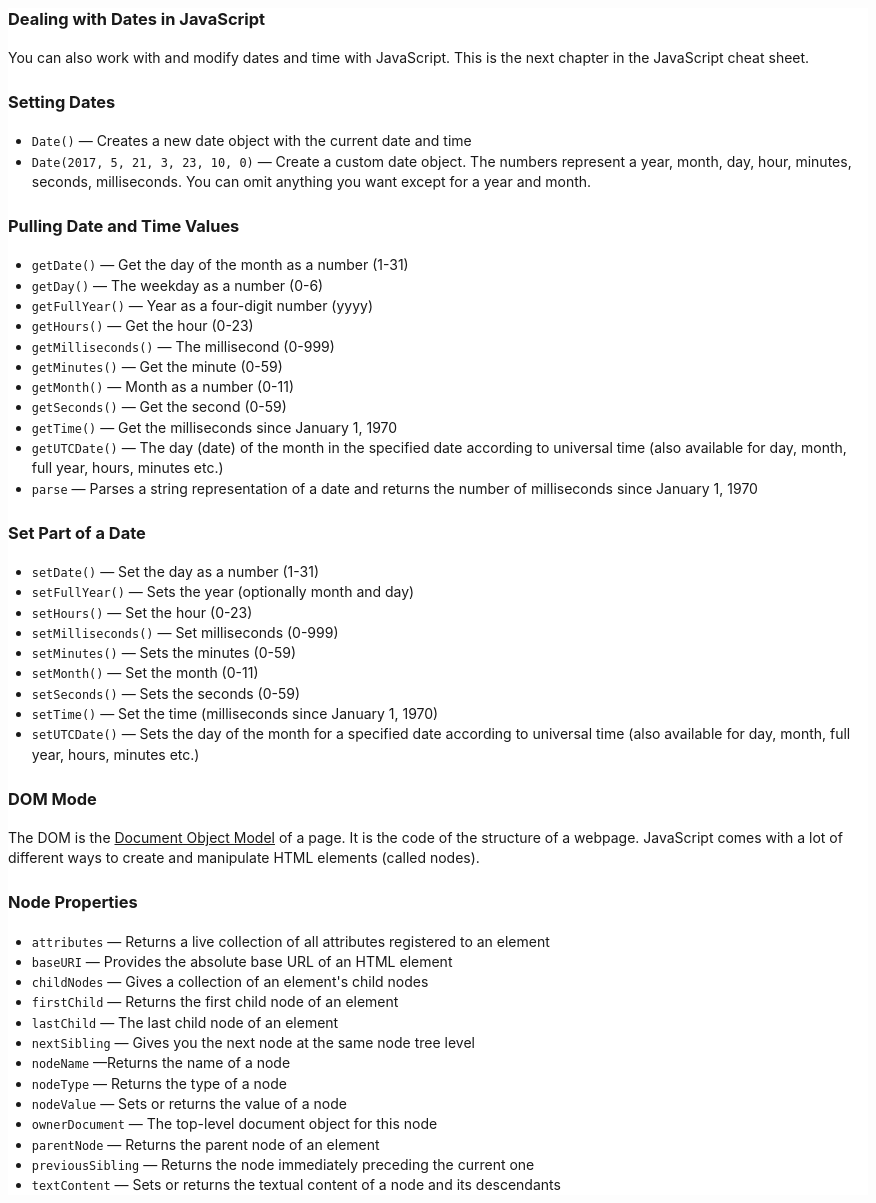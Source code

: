 
### Dealing with Dates in JavaScript

You can also work with and modify dates and time with JavaScript. This is the next chapter in the JavaScript cheat sheet.

### Setting Dates

- `Date()` — Creates a new date object with the current date and time
- `Date(2017, 5, 21, 3, 23, 10, 0)` — Create a custom date object. The numbers represent a year, month, day, hour, minutes, seconds, milliseconds. You can omit anything you want except for a year and month.

### Pulling Date and Time Values

- `getDate()` — Get the day of the month as a number (1-31)
- `getDay()` — The weekday as a number (0-6)
- `getFullYear()` — Year as a four-digit number (yyyy)
- `getHours()` — Get the hour (0-23)
- `getMilliseconds()` — The millisecond (0-999)
- `getMinutes()` — Get the minute (0-59)
- `getMonth()` — Month as a number (0-11)
- `getSeconds()` — Get the second (0-59)
- `getTime()` — Get the milliseconds since January 1, 1970
- `getUTCDate()` — The day (date) of the month in the specified date according to universal time (also available for day, month, full year, hours, minutes etc.)
- `parse` — Parses a string representation of a date and returns the number of milliseconds since January 1, 1970

### Set Part of a Date

- `setDate()` — Set the day as a number (1-31)
- `setFullYear()` — Sets the year (optionally month and day)
- `setHours()` — Set the hour (0-23)
- `setMilliseconds()` — Set milliseconds (0-999)
- `setMinutes()` — Sets the minutes (0-59)
- `setMonth()` — Set the month (0-11)
- `setSeconds()` — Sets the seconds (0-59)
- `setTime()` — Set the time (milliseconds since January 1, 1970)
- `setUTCDate()` — Sets the day of the month for a specified date according to universal time (also available for day, month, full year, hours, minutes etc.)

### DOM Mode

The DOM is the [Document Object Model](https://en.wikipedia.org/wiki/Document_Object_Model) of a page. It is the code of the structure of a webpage. JavaScript comes with a lot of different ways to create and manipulate HTML elements (called nodes).

### Node Properties

- `attributes` — Returns a live collection of all attributes registered to an element
- `baseURI` — Provides the absolute base URL of an HTML element
- `childNodes` — Gives a collection of an element's child nodes
- `firstChild` — Returns the first child node of an element
- `lastChild` — The last child node of an element
- `nextSibling` — Gives you the next node at the same node tree level
- `nodeName` —Returns the name of a node
- `nodeType` — Returns the type of a node
- `nodeValue` — Sets or returns the value of a node
- `ownerDocument` — The top-level document object for this node
- `parentNode` — Returns the parent node of an element
- `previousSibling` — Returns the node immediately preceding the current one
- `textContent` — Sets or returns the textual content of a node and its descendants
